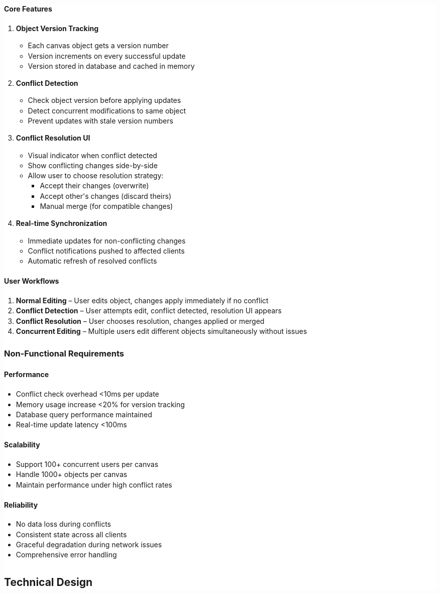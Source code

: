 #### Core Features

1. **Object Version Tracking**
   - Each canvas object gets a version number
   - Version increments on every successful update
   - Version stored in database and cached in memory

2. **Conflict Detection**
   - Check object version before applying updates
   - Detect concurrent modifications to same object
   - Prevent updates with stale version numbers

3. **Conflict Resolution UI**
   - Visual indicator when conflict detected
   - Show conflicting changes side-by-side
   - Allow user to choose resolution strategy:
     - Accept their changes (overwrite)
     - Accept other's changes (discard theirs)
     - Manual merge (for compatible changes)

4. **Real-time Synchronization**
   - Immediate updates for non-conflicting changes
   - Conflict notifications pushed to affected clients
   - Automatic refresh of resolved conflicts

#### User Workflows

1. **Normal Editing** – User edits object, changes apply immediately if no conflict
2. **Conflict Detection** – User attempts edit, conflict detected, resolution UI appears
3. **Conflict Resolution** – User chooses resolution, changes applied or merged
4. **Concurrent Editing** – Multiple users edit different objects simultaneously without issues

### Non-Functional Requirements

#### Performance

- Conflict check overhead <10ms per update
- Memory usage increase <20% for version tracking
- Database query performance maintained
- Real-time update latency <100ms

#### Scalability

- Support 100+ concurrent users per canvas
- Handle 1000+ objects per canvas
- Maintain performance under high conflict rates

#### Reliability

- No data loss during conflicts
- Consistent state across all clients
- Graceful degradation during network issues
- Comprehensive error handling

## Technical Design
